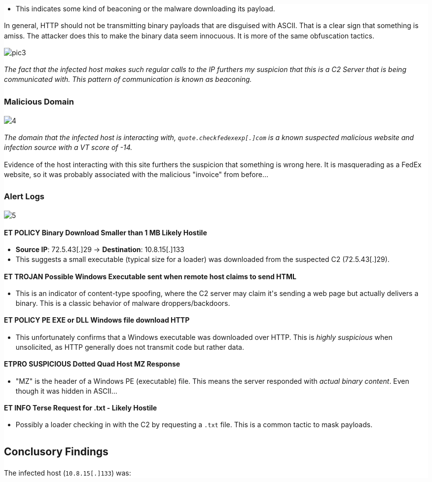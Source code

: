 * This indicates some kind of beaconing or the malware downloading its payload.

In general, HTTP should not be transmitting binary payloads that are disguised with ASCII. That is a clear sign that something is amiss. The attacker does this to make the binary data seem innocuous. It is more of the same obfuscation tactics.

![pic3](/security.github.io/images/warmcookie/pic3.png)

*The fact that the infected host makes such regular calls to the IP furthers my suspicion that this is a C2 Server that is being communicated with. This pattern of communication is known as beaconing.* 

### Malicious Domain

![4](/security.github.io/images/warmcookie/pic4.png)

*The domain that the infected host is interacting with, `quote.checkfedexexp[.]com` is a known suspected malicious website and infection source with a VT score of \-14.* 

Evidence of the host interacting with this site furthers the suspicion that something is wrong here. It is masquerading as a FedEx website, so it was probably associated with the malicious "invoice" from before…

### Alert Logs

![5](/security.github.io/images/warmcookie/pic5.png)

**ET POLICY Binary Download Smaller than 1 MB Likely Hostile**

* **Source IP**: 72.5.43\[.\]29 → **Destination**: 10.8.15\[.\]133  
* This suggests a small executable (typical size for a loader) was downloaded from the suspected C2 (72.5.43\[.\]29).

**ET TROJAN Possible Windows Executable sent when remote host claims to send HTML**

* This is an indicator of content-type spoofing, where the C2 server may claim it's sending a web page but actually delivers a binary. This is a classic behavior of malware droppers/backdoors.

**ET POLICY PE EXE or DLL Windows file download HTTP**

* This unfortunately confirms that a Windows executable was downloaded over HTTP. This is *highly suspicious* when unsolicited, as HTTP generally does not transmit code but rather data.

**ETPRO SUSPICIOUS Dotted Quad Host MZ Response**

* "MZ" is the header of a Windows PE (executable) file. This means the server responded with *actual binary content*. Even though it was hidden in ASCII…

**ET INFO Terse Request for .txt \- Likely Hostile**

* Possibly a loader checking in with the C2 by requesting a `.txt` file. This is a common tactic to mask payloads.

## Conclusory Findings

The infected host (`10.8.15[.]133`) was:

